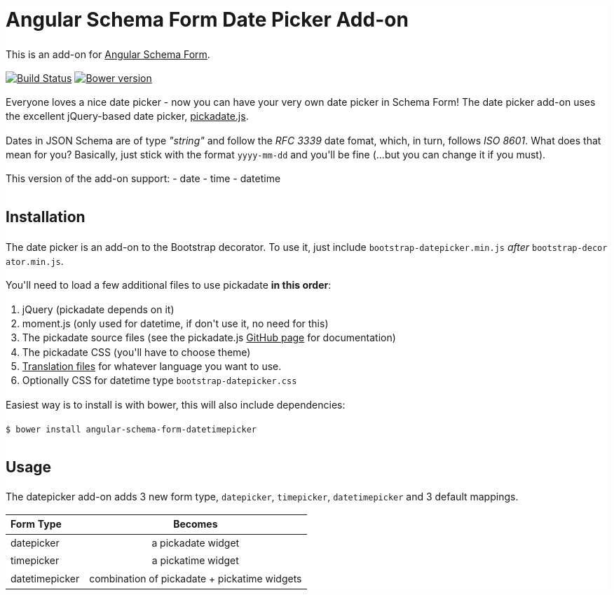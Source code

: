 Angular Schema Form Date Picker Add-on
======================================

This is an add-on for [Angular Schema Form](https://github.com/Textalk/angular-schema-form/).

[![Build Status](https://travis-ci.org/Textalk/angular-schema-form-datepicker.svg?branch=master)](https://travis-ci.org/Textalk/angular-schema-form-datepicker)
[![Bower version](https://badge.fury.io/bo/angular-schema-form-datepicker.svg)](http://badge.fury.io/bo/angular-schema-form-datepicker)


Everyone loves a nice date picker - now you can have your very own date picker in Schema Form!
The date picker add-on uses the excellent jQuery-based date picker,
[pickadate.js](http://amsul.ca/pickadate.js/).

Dates in JSON Schema are of type *"string"* and follow the *RFC 3339* date fomat, which, in turn,
follows *ISO 8601*. What does that mean for you? Basically, just stick with the format `yyyy-mm-dd`
and you'll be fine (...but you can change it if you must).

This version of the add-on support:
    - date
    - time
    - datetime

Installation
------------
The date picker is an add-on to the Bootstrap decorator. To use it, just include
`bootstrap-datepicker.min.js` *after* `bootstrap-decorator.min.js`.

You'll need to load a few additional files to use pickadate **in this order**:

1. jQuery (pickadate depends on it)
2. moment.js (only used for datetime, if don't use it, no need for this)
3. The pickadate source files (see the pickadate.js
   [GitHub page](https://github.com/amsul/pickadate.js) for documentation)
3. The pickadate CSS (you'll have to choose theme)
4. [Translation files](https://github.com/amsul/pickadate.js/tree/3.5.6/lib/translations) for whatever language you want to use. 
5. Optionally CSS for datetime type `bootstrap-datepicker.css`

Easiest way is to install is with bower, this will also include dependencies:
```bash
$ bower install angular-schema-form-datetimepicker
```

Usage
-----
The datepicker add-on adds 3 new form type, `datepicker`, `timepicker`, `datetimepicker` and 3 default
mappings.

|  Form Type     |   Becomes    |
|:---------------|:------------:|
|  datepicker    |  a pickadate widget |
|  timepicker    |  a pickatime widget |
|  datetimepicker    |  combination of pickadate + pickatime widgets |
